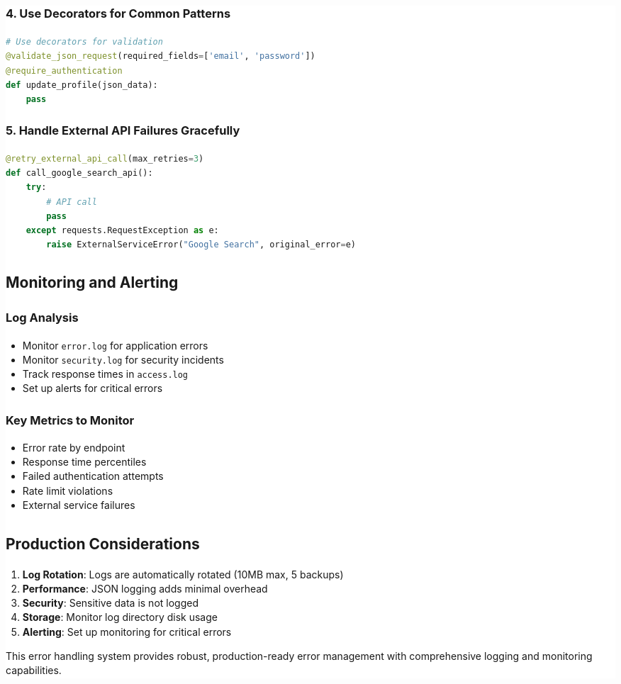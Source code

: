 ### 4. Use Decorators for Common Patterns
```python
# Use decorators for validation
@validate_json_request(required_fields=['email', 'password'])
@require_authentication
def update_profile(json_data):
    pass
```

### 5. Handle External API Failures Gracefully
```python
@retry_external_api_call(max_retries=3)
def call_google_search_api():
    try:
        # API call
        pass
    except requests.RequestException as e:
        raise ExternalServiceError("Google Search", original_error=e)
```

## Monitoring and Alerting

### Log Analysis
- Monitor `error.log` for application errors
- Monitor `security.log` for security incidents
- Track response times in `access.log`
- Set up alerts for critical errors

### Key Metrics to Monitor
- Error rate by endpoint
- Response time percentiles
- Failed authentication attempts
- Rate limit violations
- External service failures

## Production Considerations

1. **Log Rotation**: Logs are automatically rotated (10MB max, 5 backups)
2. **Performance**: JSON logging adds minimal overhead
3. **Security**: Sensitive data is not logged
4. **Storage**: Monitor log directory disk usage
5. **Alerting**: Set up monitoring for critical errors

This error handling system provides robust, production-ready error management with comprehensive logging and monitoring capabilities.